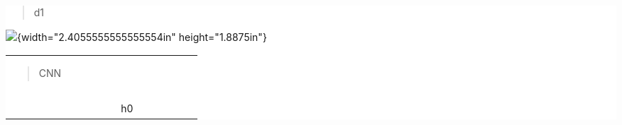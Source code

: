 > d1

![](media/image262.jpeg){width="2.4055555555555554in" height="1.8875in"}

<table>
<tbody>
<tr class="odd">
<td><blockquote>
<p>CNN</p>
</blockquote></td>
<td></td>
<td></td>
<td></td>
<td></td>
<td></td>
<td></td>
<td></td>
<td></td>
<td></td>
<td></td>
<td></td>
<td></td>
</tr>
<tr class="even">
<td></td>
<td></td>
<td></td>
<td></td>
<td></td>
<td></td>
<td></td>
<td></td>
<td></td>
<td></td>
<td></td>
<td></td>
<td></td>
</tr>
<tr class="odd">
<td></td>
<td></td>
<td></td>
<td></td>
<td></td>
<td></td>
<td></td>
<td></td>
<td></td>
<td></td>
<td></td>
<td></td>
<td></td>
</tr>
<tr class="even">
<td></td>
<td></td>
<td></td>
<td></td>
<td></td>
<td></td>
<td>h0</td>
<td></td>
<td></td>
<td></td>